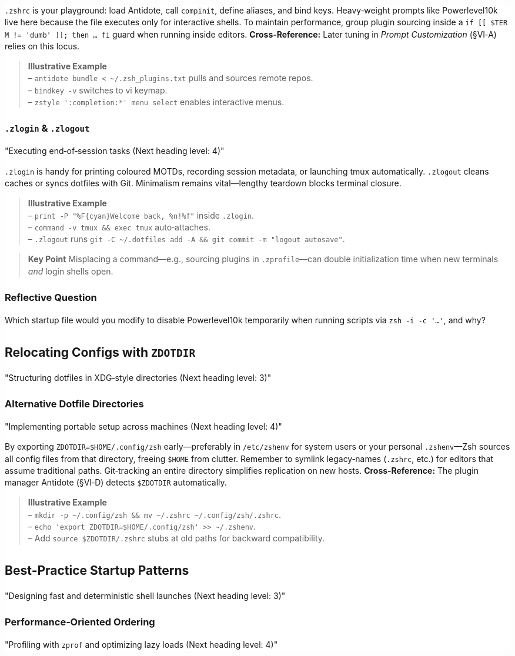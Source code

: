 `.zshrc` is your playground: load Antidote, call `compinit`, define aliases, and bind keys. Heavy‑weight prompts like Powerlevel10k live here because the file executes only for interactive shells. To maintain performance, group plugin sourcing inside a `if [[ $TERM != 'dumb' ]]; then … fi` guard when running inside editors. **Cross‑Reference:** Later tuning in *Prompt Customization* (§VI‑A) relies on this locus.

> **Illustrative Example**  
> – `antidote bundle < ~/.zsh_plugins.txt` pulls and sources remote repos.  
> – `bindkey -v` switches to vi keymap.  
> – `zstyle ':completion:*' menu select` enables interactive menus.

### `.zlogin` & `.zlogout`  
"Executing end‑of‑session tasks (Next heading level: 4)"

`.zlogin` is handy for printing coloured MOTDs, recording session metadata, or launching tmux automatically. `.zlogout` cleans caches or syncs dotfiles with Git. Minimalism remains vital—lengthy teardown blocks terminal closure. 

> **Illustrative Example**  
> – `print -P "%F{cyan}Welcome back, %n!%f"` inside `.zlogin`.  
> – `command -v tmux && exec tmux` auto‑attaches.  
> – `.zlogout` runs `git -C ~/.dotfiles add -A && git commit -m "logout autosave"`.

> **Key Point** Misplacing a command—e.g., sourcing plugins in `.zprofile`—can double initialization time when new terminals *and* login shells open.  

### **Reflective Question**  
Which startup file would you modify to disable Powerlevel10k temporarily when running scripts via `zsh ‑i -c '…'`, and why?

## Relocating Configs with `ZDOTDIR`  
"Structuring dotfiles in XDG‑style directories (Next heading level: 3)"

### Alternative Dotfile Directories  
"Implementing portable setup across machines (Next heading level: 4)"

By exporting `ZDOTDIR=$HOME/.config/zsh` early—preferably in `/etc/zshenv` for system users or your personal `.zshenv`—Zsh sources all config files from that directory, freeing `$HOME` from clutter. Remember to symlink legacy‑names (`.zshrc`, etc.) for editors that assume traditional paths. Git‑tracking an entire directory simplifies replication on new hosts. **Cross‑Reference:** The plugin manager Antidote (§VI‑D) detects `$ZDOTDIR` automatically.

> **Illustrative Example**  
> – `mkdir -p ~/.config/zsh && mv ~/.zshrc ~/.config/zsh/.zshrc`.  
> – `echo 'export ZDOTDIR=$HOME/.config/zsh' >> ~/.zshenv`.  
> – Add `source $ZDOTDIR/.zshrc` stubs at old paths for backward compatibility.

## Best‑Practice Startup Patterns  
"Designing fast and deterministic shell launches (Next heading level: 3)"

### Performance‑Oriented Ordering  
"Profiling with `zprof` and optimizing lazy loads (Next heading level: 4)"
